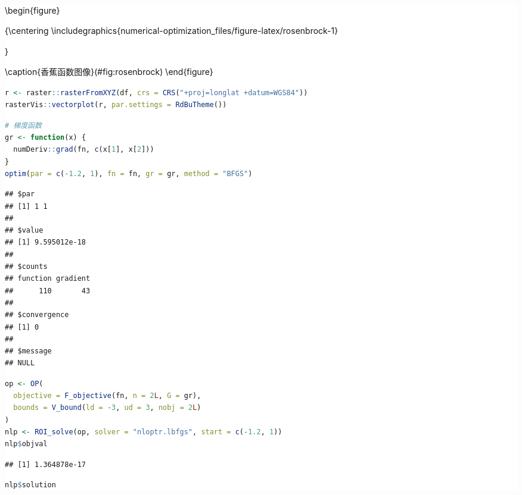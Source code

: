 \begin{figure}

{\centering \includegraphics{numerical-optimization_files/figure-latex/rosenbrock-1} 

}

\caption{香蕉函数图像}(\#fig:rosenbrock)
\end{figure}



```r
r <- raster::rasterFromXYZ(df, crs = CRS("+proj=longlat +datum=WGS84"))
rasterVis::vectorplot(r, par.settings = RdBuTheme())
```



```r
# 梯度函数
gr <- function(x) {
  numDeriv::grad(fn, c(x[1], x[2])) 
}
optim(par = c(-1.2, 1), fn = fn, gr = gr, method = "BFGS")
```

```
## $par
## [1] 1 1
## 
## $value
## [1] 9.595012e-18
## 
## $counts
## function gradient 
##      110       43 
## 
## $convergence
## [1] 0
## 
## $message
## NULL
```


```r
op <- OP(
  objective = F_objective(fn, n = 2L, G = gr),
  bounds = V_bound(ld = -3, ud = 3, nobj = 2L)
)
nlp <- ROI_solve(op, solver = "nloptr.lbfgs", start = c(-1.2, 1))
nlp$objval
```

```
## [1] 1.364878e-17
```

```r
nlp$solution
```


[^symphony]: 以 MacOS 为例安装 symphony 软件
[^intro-quadprog]: https://rwalk.xyz/solving-quadratic-progams-with-rs-quadprog-package/